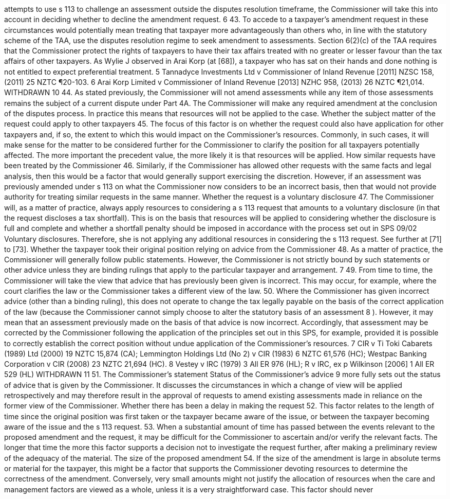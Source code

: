 attempts to use s 113 to challenge an assessment outside the disputes resolution timeframe, the Commissioner will take this into account in deciding whether to decline the amendment request. 6 43. To accede to a taxpayer’s amendment request in these circumstances would potentially mean treating that taxpayer more advantageously than others who, in line with the statutory scheme of the TAA, use the disputes resolution regime to seek amendment to assessments. Section 6(2)(c) of the TAA requires that the Commissioner protect the rights of taxpayers to have their tax affairs treated with no greater or lesser favour than the tax affairs of other taxpayers. As Wylie J observed in Arai Korp (at \[68\]), a taxpayer who has sat on their hands and done nothing is not entitled to expect preferential treatment. 5 Tannadyce Investments Ltd v Commissioner of Inland Revenue \[2011\] NZSC 158, (2011) 25 NZTC ¶20-103. 6 Arai Korp Limited v Commissioner of Inland Revenue \[2013\] NZHC 958, (2013) 26 NZTC ¶21,014. WITHDRAWN 10 44. As stated previously, the Commissioner will not amend assessments while any item of those assessments remains the subject of a current dispute under Part 4A. The Commissioner will make any required amendment at the conclusion of the disputes process. In practice this means that resources will not be applied to the case. Whether the subject matter of the request could apply to other taxpayers 45. The focus of this factor is on whether the request could also have application for other taxpayers and, if so, the extent to which this would impact on the Commissioner’s resources. Commonly, in such cases, it will make sense for the matter to be considered further for the Commissioner to clarify the position for all taxpayers potentially affected. The more important the precedent value, the more likely it is that resources will be applied. How similar requests have been treated by the Commissioner 46. Similarly, if the Commissioner has allowed other requests with the same facts and legal analysis, then this would be a factor that would generally support exercising the discretion. However, if an assessment was previously amended under s 113 on what the Commissioner now considers to be an incorrect basis, then that would not provide authority for treating similar requests in the same manner. Whether the request is a voluntary disclosure 47. The Commissioner will, as a matter of practice, always apply resources to considering a s 113 request that amounts to a voluntary disclosure (in that the request discloses a tax shortfall). This is on the basis that resources will be applied to considering whether the disclosure is full and complete and whether a shortfall penalty should be imposed in accordance with the process set out in SPS 09/02 Voluntary disclosures. Therefore, she is not applying any additional resources in considering the s 113 request. See further at \[71\] to \[73\]. Whether the taxpayer took their original position relying on advice from the Commissioner 48. As a matter of practice, the Commissioner will generally follow public statements. However, the Commissioner is not strictly bound by such statements or other advice unless they are binding rulings that apply to the particular taxpayer and arrangement. 7 49. From time to time, the Commissioner will take the view that advice that has previously been given is incorrect. This may occur, for example, where the court clarifies the law or the Commissioner takes a different view of the law. 50. Where the Commissioner has given incorrect advice (other than a binding ruling), this does not operate to change the tax legally payable on the basis of the correct application of the law (because the Commissioner cannot simply choose to alter the statutory basis of an assessment 8 ). However, it may mean that an assessment previously made on the basis of that advice is now incorrect. Accordingly, that assessment may be corrected by the Commissioner following the application of the principles set out in this SPS, for example, provided it is possible to correctly establish the correct position without undue application of the Commissioner’s resources. 7 CIR v Ti Toki Cabarets (1989) Ltd (2000) 19 NZTC 15,874 (CA); Lemmington Holdings Ltd (No 2) v CIR (1983) 6 NZTC 61,576 (HC); Westpac Banking Corporation v CIR (2008) 23 NZTC 21,694 (HC). 8 Vestey v IRC (1979) 3 All ER 976 (HL); R v IRC, ex p Wilkinson \[2006\] 1 All ER 529 (HL) WITHDRAWN 11 51. The Commissioner’s statement Status of the Commissioner’s advice 9 more fully sets out the status of advice that is given by the Commissioner. It discusses the circumstances in which a change of view will be applied retrospectively and may therefore result in the approval of requests to amend existing assessments made in reliance on the former view of the Commissioner. Whether there has been a delay in making the request 52. This factor relates to the length of time since the original position was first taken or the taxpayer became aware of the issue, or between the taxpayer becoming aware of the issue and the s 113 request. 53. When a substantial amount of time has passed between the events relevant to the proposed amendment and the request, it may be difficult for the Commissioner to ascertain and/or verify the relevant facts. The longer that time the more this factor supports a decision not to investigate the request further, after making a preliminary review of the adequacy of the material. The size of the proposed amendment 54. If the size of the amendment is large in absolute terms or material for the taxpayer, this might be a factor that supports the Commissioner devoting resources to determine the correctness of the amendment. Conversely, very small amounts might not justify the allocation of resources when the care and management factors are viewed as a whole, unless it is a very straightforward case. This factor should never
